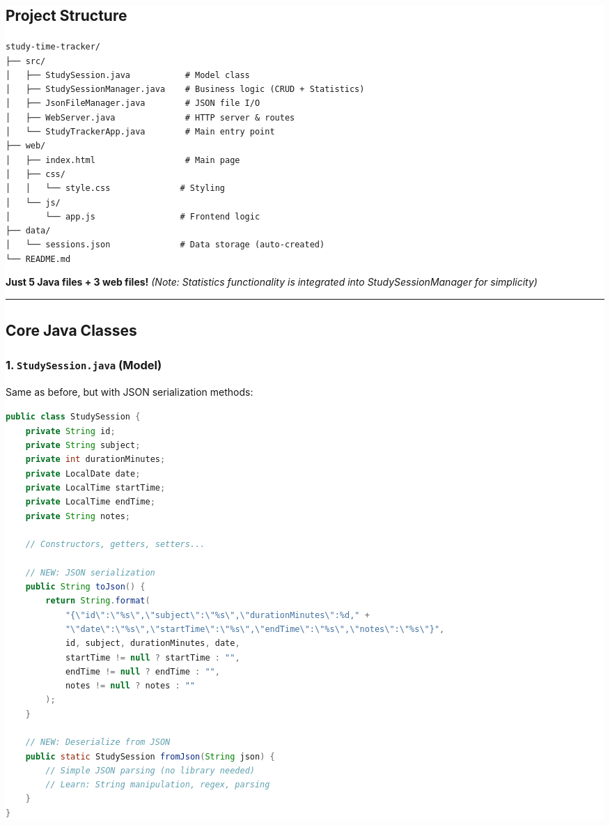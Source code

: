 ## Project Structure

```
study-time-tracker/
├── src/
│   ├── StudySession.java           # Model class
│   ├── StudySessionManager.java    # Business logic (CRUD + Statistics)
│   ├── JsonFileManager.java        # JSON file I/O
│   ├── WebServer.java              # HTTP server & routes
│   └── StudyTrackerApp.java        # Main entry point
├── web/
│   ├── index.html                  # Main page
│   ├── css/
│   │   └── style.css              # Styling
│   └── js/
│       └── app.js                 # Frontend logic
├── data/
│   └── sessions.json              # Data storage (auto-created)
└── README.md
```

**Just 5 Java files + 3 web files!** 
*(Note: Statistics functionality is integrated into StudySessionManager for simplicity)*

---

## Core Java Classes

### 1. `StudySession.java` (Model)
Same as before, but with JSON serialization methods:

```java
public class StudySession {
    private String id;
    private String subject;
    private int durationMinutes;
    private LocalDate date;
    private LocalTime startTime;
    private LocalTime endTime;
    private String notes;
    
    // Constructors, getters, setters...
    
    // NEW: JSON serialization
    public String toJson() {
        return String.format(
            "{\"id\":\"%s\",\"subject\":\"%s\",\"durationMinutes\":%d," +
            "\"date\":\"%s\",\"startTime\":\"%s\",\"endTime\":\"%s\",\"notes\":\"%s\"}",
            id, subject, durationMinutes, date, 
            startTime != null ? startTime : "",
            endTime != null ? endTime : "",
            notes != null ? notes : ""
        );
    }
    
    // NEW: Deserialize from JSON
    public static StudySession fromJson(String json) {
        // Simple JSON parsing (no library needed)
        // Learn: String manipulation, regex, parsing
    }
}
```
